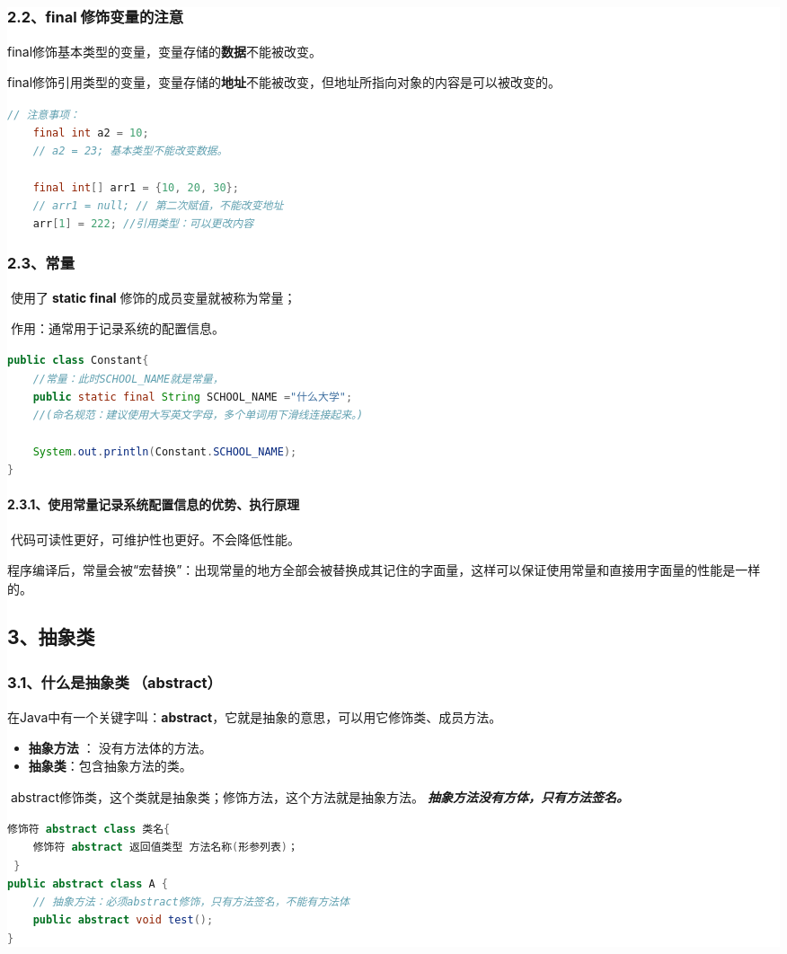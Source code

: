 

### 2.2、**final** 修饰变量的注意

​	final修饰基本类型的变量，变量存储的**数据**不能被改变。

​	final修饰引用类型的变量，变量存储的**地址**不能被改变，但地址所指向对象的内容是可以被改变的。

```Java 
// 注意事项：
    final int a2 = 10;
    // a2 = 23; 基本类型不能改变数据。

    final int[] arr1 = {10, 20, 30};
    // arr1 = null; // 第二次赋值，不能改变地址
	arr[1] = 222; //引用类型：可以更改内容
```



### 2.3、常量

​	使用了  **static final**  修饰的成员变量就被称为常量；

​	作用：通常用于记录系统的配置信息。

```java
public class Constant{
    //常量：此时SCHOOL_NAME就是常量，
    public static final String SCHOOL_NAME ="什么大学";
    //(命名规范：建议使用大写英文字母，多个单词用下滑线连接起来。)
    
    System.out.println(Constant.SCHOOL_NAME);
}
```

#### 2.3.1、使用常量记录系统配置信息的优势、执行原理

​	代码可读性更好，可维护性也更好。不会降低性能。

​	程序编译后，常量会被“宏替换”：出现常量的地方全部会被替换成其记住的字面量，这样可以保证使用常量和直接用字面量的性能是一样的。



## 3、抽象类

### 3.1、什么是抽象类  （abstract）

​	在Java中有一个关键字叫：**abstract**，它就是抽象的意思，可以用它修饰类、成员方法。

- **抽象方法** ： 没有方法体的方法。
- **抽象类**：包含抽象方法的类。

​	abstract修饰类，这个类就是抽象类；修饰方法，这个方法就是抽象方法。		***抽象方法没有方体，只有方法签名。***

```Java
修饰符 abstract class 类名{ 
	修饰符 abstract 返回值类型 方法名称(形参列表)；
 }
public abstract class A {   
    // 抽象方法：必须abstract修饰，只有方法签名，不能有方法体 
    public abstract void test();
}
```
